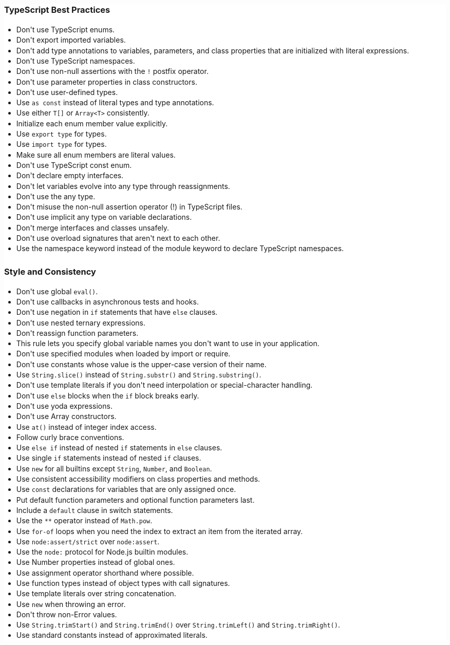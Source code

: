 ### TypeScript Best Practices

- Don't use TypeScript enums.
- Don't export imported variables.
- Don't add type annotations to variables, parameters, and class properties that are initialized with literal expressions.
- Don't use TypeScript namespaces.
- Don't use non-null assertions with the `!` postfix operator.
- Don't use parameter properties in class constructors.
- Don't use user-defined types.
- Use `as const` instead of literal types and type annotations.
- Use either `T[]` or `Array<T>` consistently.
- Initialize each enum member value explicitly.
- Use `export type` for types.
- Use `import type` for types.
- Make sure all enum members are literal values.
- Don't use TypeScript const enum.
- Don't declare empty interfaces.
- Don't let variables evolve into any type through reassignments.
- Don't use the any type.
- Don't misuse the non-null assertion operator (!) in TypeScript files.
- Don't use implicit any type on variable declarations.
- Don't merge interfaces and classes unsafely.
- Don't use overload signatures that aren't next to each other.
- Use the namespace keyword instead of the module keyword to declare TypeScript namespaces.

### Style and Consistency

- Don't use global `eval()`.
- Don't use callbacks in asynchronous tests and hooks.
- Don't use negation in `if` statements that have `else` clauses.
- Don't use nested ternary expressions.
- Don't reassign function parameters.
- This rule lets you specify global variable names you don't want to use in your application.
- Don't use specified modules when loaded by import or require.
- Don't use constants whose value is the upper-case version of their name.
- Use `String.slice()` instead of `String.substr()` and `String.substring()`.
- Don't use template literals if you don't need interpolation or special-character handling.
- Don't use `else` blocks when the `if` block breaks early.
- Don't use yoda expressions.
- Don't use Array constructors.
- Use `at()` instead of integer index access.
- Follow curly brace conventions.
- Use `else if` instead of nested `if` statements in `else` clauses.
- Use single `if` statements instead of nested `if` clauses.
- Use `new` for all builtins except `String`, `Number`, and `Boolean`.
- Use consistent accessibility modifiers on class properties and methods.
- Use `const` declarations for variables that are only assigned once.
- Put default function parameters and optional function parameters last.
- Include a `default` clause in switch statements.
- Use the `**` operator instead of `Math.pow`.
- Use `for-of` loops when you need the index to extract an item from the iterated array.
- Use `node:assert/strict` over `node:assert`.
- Use the `node:` protocol for Node.js builtin modules.
- Use Number properties instead of global ones.
- Use assignment operator shorthand where possible.
- Use function types instead of object types with call signatures.
- Use template literals over string concatenation.
- Use `new` when throwing an error.
- Don't throw non-Error values.
- Use `String.trimStart()` and `String.trimEnd()` over `String.trimLeft()` and `String.trimRight()`.
- Use standard constants instead of approximated literals.